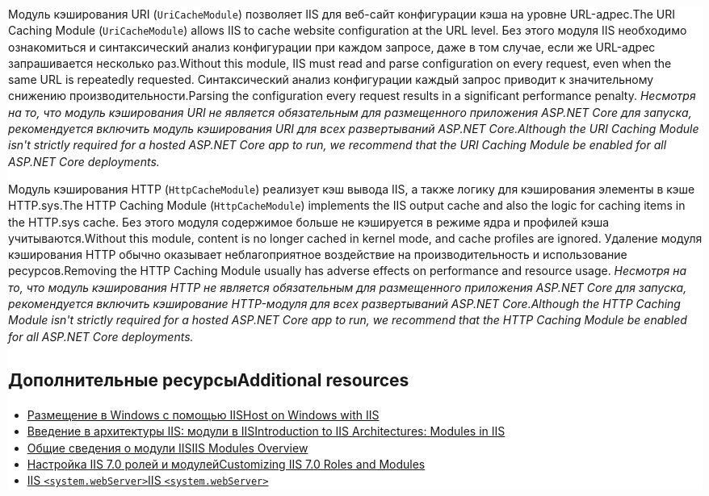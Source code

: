 <span data-ttu-id="8bf1e-252">Модуль кэширования URI (`UriCacheModule`) позволяет IIS для веб-сайт конфигурации кэша на уровне URL-адрес.</span><span class="sxs-lookup"><span data-stu-id="8bf1e-252">The URI Caching Module (`UriCacheModule`) allows IIS to cache website configuration at the URL level.</span></span> <span data-ttu-id="8bf1e-253">Без этого модуля IIS необходимо ознакомиться и синтаксический анализ конфигурации при каждом запросе, даже в том случае, если же URL-адрес запрашивается несколько раз.</span><span class="sxs-lookup"><span data-stu-id="8bf1e-253">Without this module, IIS must read and parse configuration on every request, even when the same URL is repeatedly requested.</span></span> <span data-ttu-id="8bf1e-254">Синтаксический анализ конфигурации каждый запрос приводит к значительному снижению производительности.</span><span class="sxs-lookup"><span data-stu-id="8bf1e-254">Parsing the configuration every request results in a significant performance penalty.</span></span> <span data-ttu-id="8bf1e-255">*Несмотря на то, что модуль кэширования URI не является обязательным для размещенного приложения ASP.NET Core для запуска, рекомендуется включить модуль кэширования URI для всех развертываний ASP.NET Core.*</span><span class="sxs-lookup"><span data-stu-id="8bf1e-255">*Although the URI Caching Module isn't strictly required for a hosted ASP.NET Core app to run, we recommend that the URI Caching Module be enabled for all ASP.NET Core deployments.*</span></span>

<span data-ttu-id="8bf1e-256">Модуль кэширования HTTP (`HttpCacheModule`) реализует кэш вывода IIS, а также логику для кэширования элементы в кэше HTTP.sys.</span><span class="sxs-lookup"><span data-stu-id="8bf1e-256">The HTTP Caching Module (`HttpCacheModule`) implements the IIS output cache and also the logic for caching items in the HTTP.sys cache.</span></span> <span data-ttu-id="8bf1e-257">Без этого модуля содержимое больше не кэшируется в режиме ядра и профилей кэша учитываются.</span><span class="sxs-lookup"><span data-stu-id="8bf1e-257">Without this module, content is no longer cached in kernel mode, and cache profiles are ignored.</span></span> <span data-ttu-id="8bf1e-258">Удаление модуля кэширования HTTP обычно оказывает неблагоприятное воздействие на производительность и использование ресурсов.</span><span class="sxs-lookup"><span data-stu-id="8bf1e-258">Removing the HTTP Caching Module usually has adverse effects on performance and resource usage.</span></span> <span data-ttu-id="8bf1e-259">*Несмотря на то, что модуль кэширования HTTP не является обязательным для размещенного приложения ASP.NET Core для запуска, рекомендуется включить кэширование HTTP-модуля для всех развертываний ASP.NET Core.*</span><span class="sxs-lookup"><span data-stu-id="8bf1e-259">*Although the HTTP Caching Module isn't strictly required for a hosted ASP.NET Core app to run, we recommend that the HTTP Caching Module be enabled for all ASP.NET Core deployments.*</span></span>

## <a name="additional-resources"></a><span data-ttu-id="8bf1e-260">Дополнительные ресурсы</span><span class="sxs-lookup"><span data-stu-id="8bf1e-260">Additional resources</span></span>

* [<span data-ttu-id="8bf1e-261">Размещение в Windows с помощью IIS</span><span class="sxs-lookup"><span data-stu-id="8bf1e-261">Host on Windows with IIS</span></span>](xref:host-and-deploy/iis/index)
* [<span data-ttu-id="8bf1e-262">Введение в архитектуры IIS: модули в IIS</span><span class="sxs-lookup"><span data-stu-id="8bf1e-262">Introduction to IIS Architectures: Modules in IIS</span></span>](/iis/get-started/introduction-to-iis/introduction-to-iis-architecture#modules-in-iis)
* [<span data-ttu-id="8bf1e-263">Общие сведения о модули IIS</span><span class="sxs-lookup"><span data-stu-id="8bf1e-263">IIS Modules Overview</span></span>](/iis/get-started/introduction-to-iis/iis-modules-overview)
* [<span data-ttu-id="8bf1e-264">Настройка IIS 7.0 ролей и модулей</span><span class="sxs-lookup"><span data-stu-id="8bf1e-264">Customizing IIS 7.0 Roles and Modules</span></span>](https://technet.microsoft.com/library/cc627313.aspx)
* [<span data-ttu-id="8bf1e-265">IIS `<system.webServer>`</span><span class="sxs-lookup"><span data-stu-id="8bf1e-265">IIS `<system.webServer>`</span></span>](/iis/configuration/system.webServer/)
